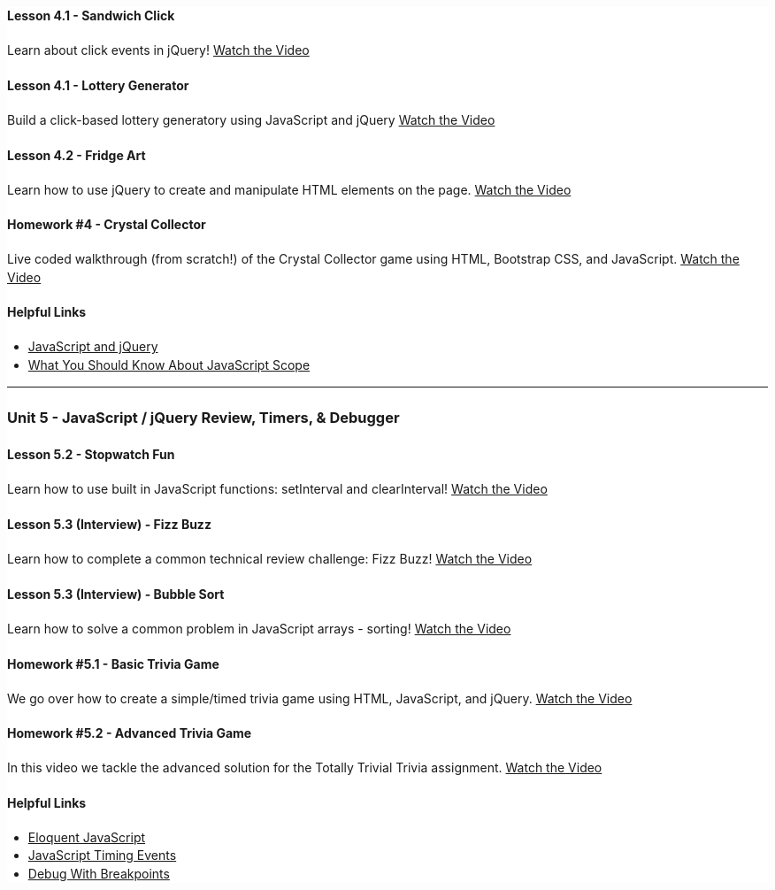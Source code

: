 #### Lesson 4.1 - Sandwich Click
Learn about click events in jQuery!
[Watch the Video](https://www.youtube.com/watch?v=6BLReDBUZRk)

#### Lesson 4.1 - Lottery Generator
Build a click-based lottery generatory using JavaScript and jQuery
[Watch the Video](https://www.youtube.com/watch?v=Nh4wxhzePIs)

#### Lesson 4.2 - Fridge Art
Learn how to use jQuery to create and manipulate HTML elements on the page.
[Watch the Video](https://www.youtube.com/watch?v=gC529k3KzmE)

#### Homework #4 - Crystal Collector
Live coded walkthrough (from scratch!) of the Crystal Collector game using HTML, Bootstrap CSS, and JavaScript.
[Watch the Video](https://youtu.be/ki36iUBbCDY)

#### Helpful Links
* [JavaScript and jQuery](http://www.amazon.com/JavaScript-JQuery-Interactive-Front-End-Development/dp/1118531647/ref=sr_1_1?s=books&ie=UTF8&qid=1460751938&sr=1-1)
* [What You Should Know About JavaScript Scope](https://spin.atomicobject.com/2014/10/20/javascript-scope-closures/)

------------------------------------------------------------------------

### Unit 5 - JavaScript / jQuery Review, Timers, & Debugger

#### Lesson 5.2 - Stopwatch Fun
Learn how to use built in JavaScript functions: setInterval and clearInterval!
[Watch the Video](https://www.youtube.com/watch?v=EGhF4iJSnl0)

#### Lesson 5.3 (Interview) - Fizz Buzz
Learn how to complete a common technical review challenge: Fizz Buzz!
[Watch the Video](https://www.youtube.com/watch?v=oTart7fFefI)

#### Lesson 5.3 (Interview) - Bubble Sort
Learn how to solve a common problem in JavaScript arrays - sorting!
[Watch the Video](https://www.youtube.com/watch?v=t-qAWbYMiUs)

#### Homework #5.1 - Basic Trivia Game
We go over how to create a simple/timed trivia game using HTML, JavaScript, and jQuery.
[Watch the Video](https://www.youtube.com/watch?v=3eWhkc_u5rE)

#### Homework #5.2 - Advanced Trivia Game
In this video we tackle the advanced solution for the Totally Trivial Trivia assignment.
[Watch the Video](https://www.youtube.com/watch?v=KndV7UxLpnk)

#### Helpful Links
* [Eloquent JavaScript](http://eloquentjavascript.net/)
* [JavaScript Timing Events](http://www.w3schools.com/js/js_timing.asp)
* [Debug With Breakpoints](https://developers.google.com/web/tools/chrome-devtools/debug/breakpoints/?hl=en)

